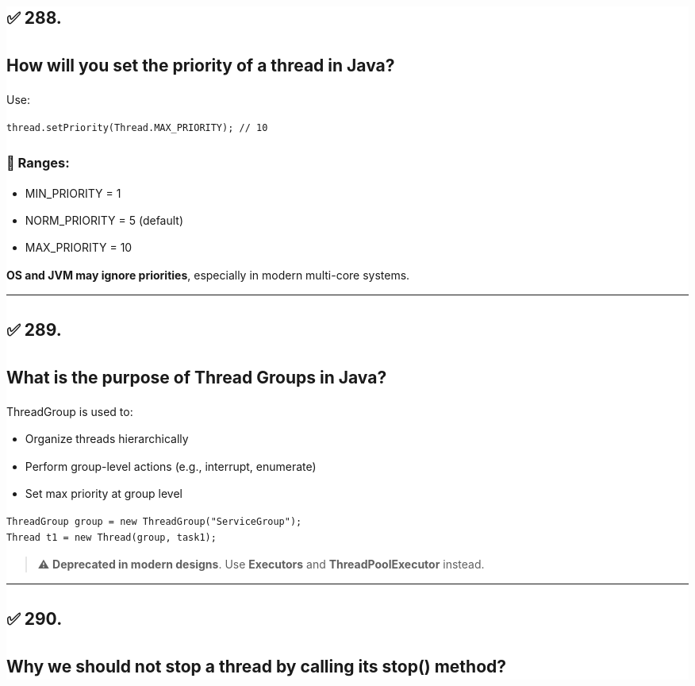
## **✅ 288.** 

## **How will you set the priority of a thread in Java?**

  

Use:

```
thread.setPriority(Thread.MAX_PRIORITY); // 10
```

### **🎯 Ranges:**

- MIN_PRIORITY = 1
    
- NORM_PRIORITY = 5 (default)
    
- MAX_PRIORITY = 10
    

  

**OS and JVM may ignore priorities**, especially in modern multi-core systems.

---

## **✅ 289.** 

## **What is the purpose of Thread Groups in Java?**

  

ThreadGroup is used to:

- Organize threads hierarchically
    
- Perform group-level actions (e.g., interrupt, enumerate)
    
- Set max priority at group level
    

```
ThreadGroup group = new ThreadGroup("ServiceGroup");
Thread t1 = new Thread(group, task1);
```

> ⚠️ **Deprecated in modern designs**. Use **Executors** and **ThreadPoolExecutor** instead.

---

## **✅ 290.** 

## **Why we should not stop a thread by calling its stop() method?**

  